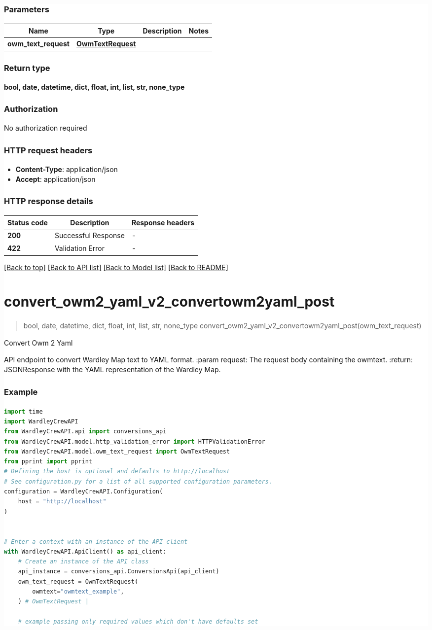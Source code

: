 
### Parameters

Name | Type | Description  | Notes
------------- | ------------- | ------------- | -------------
 **owm_text_request** | [**OwmTextRequest**](OwmTextRequest.md)|  |

### Return type

**bool, date, datetime, dict, float, int, list, str, none_type**

### Authorization

No authorization required

### HTTP request headers

 - **Content-Type**: application/json
 - **Accept**: application/json


### HTTP response details

| Status code | Description | Response headers |
|-------------|-------------|------------------|
**200** | Successful Response |  -  |
**422** | Validation Error |  -  |

[[Back to top]](#) [[Back to API list]](../README.md#documentation-for-api-endpoints) [[Back to Model list]](../README.md#documentation-for-models) [[Back to README]](../README.md)

# **convert_owm2_yaml_v2_convertowm2yaml_post**
> bool, date, datetime, dict, float, int, list, str, none_type convert_owm2_yaml_v2_convertowm2yaml_post(owm_text_request)

Convert Owm 2 Yaml

API endpoint to convert Wardley Map text to YAML format.  :param request: The request body containing the owmtext. :return: JSONResponse with the YAML representation of the Wardley Map.

### Example


```python
import time
import WardleyCrewAPI
from WardleyCrewAPI.api import conversions_api
from WardleyCrewAPI.model.http_validation_error import HTTPValidationError
from WardleyCrewAPI.model.owm_text_request import OwmTextRequest
from pprint import pprint
# Defining the host is optional and defaults to http://localhost
# See configuration.py for a list of all supported configuration parameters.
configuration = WardleyCrewAPI.Configuration(
    host = "http://localhost"
)


# Enter a context with an instance of the API client
with WardleyCrewAPI.ApiClient() as api_client:
    # Create an instance of the API class
    api_instance = conversions_api.ConversionsApi(api_client)
    owm_text_request = OwmTextRequest(
        owmtext="owmtext_example",
    ) # OwmTextRequest | 

    # example passing only required values which don't have defaults set
```
